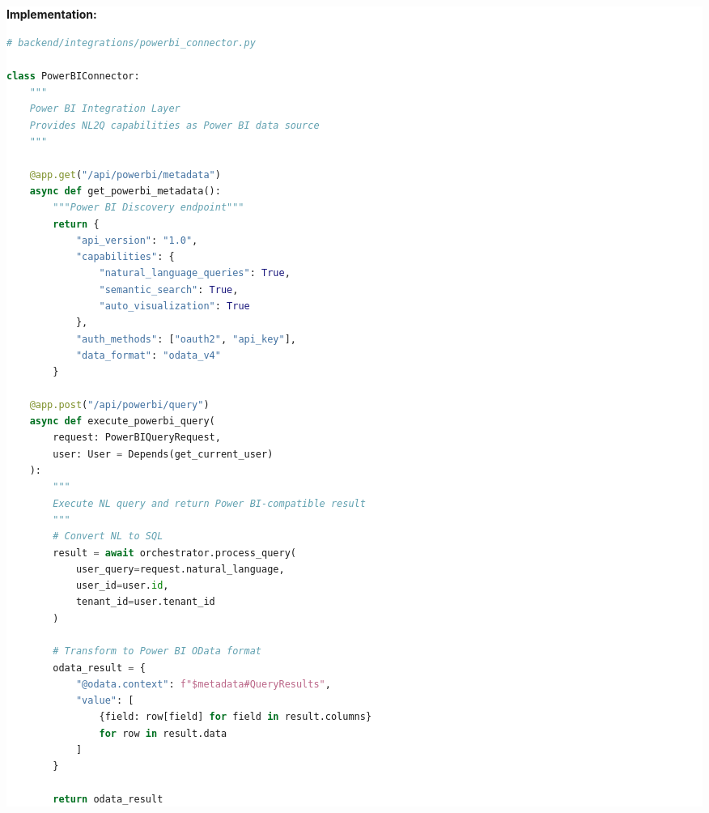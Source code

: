 
**Implementation:**

```python
# backend/integrations/powerbi_connector.py

class PowerBIConnector:
    """
    Power BI Integration Layer
    Provides NL2Q capabilities as Power BI data source
    """
    
    @app.get("/api/powerbi/metadata")
    async def get_powerbi_metadata():
        """Power BI Discovery endpoint"""
        return {
            "api_version": "1.0",
            "capabilities": {
                "natural_language_queries": True,
                "semantic_search": True,
                "auto_visualization": True
            },
            "auth_methods": ["oauth2", "api_key"],
            "data_format": "odata_v4"
        }
    
    @app.post("/api/powerbi/query")
    async def execute_powerbi_query(
        request: PowerBIQueryRequest,
        user: User = Depends(get_current_user)
    ):
        """
        Execute NL query and return Power BI-compatible result
        """
        # Convert NL to SQL
        result = await orchestrator.process_query(
            user_query=request.natural_language,
            user_id=user.id,
            tenant_id=user.tenant_id
        )
        
        # Transform to Power BI OData format
        odata_result = {
            "@odata.context": f"$metadata#QueryResults",
            "value": [
                {field: row[field] for field in result.columns}
                for row in result.data
            ]
        }
        
        return odata_result
```
